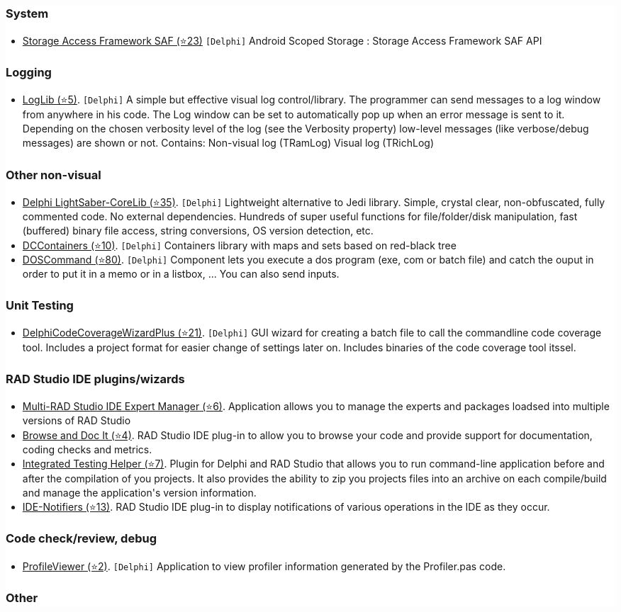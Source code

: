 ### System

*   [Storage Access Framework SAF (⭐23)](https://github.com/emozgun/delphi-android-SAF) `[Delphi]` Android Scoped Storage : Storage Access Framework SAF API

### Logging

*   [LogLib (⭐5)](https://github.com/GodModeUser/Delphi-LightSaber-LogLib). `[Delphi]` A simple but effective visual log control/library. The programmer can send messages to a log window from anywhere in his code. The Log window can be set to automatically pop up when an error message is sent to it. Depending on the chosen verbosity level of the log (see the Verbosity property) low-level messages (like verbose/debug messages) are shown or not. Contains: Non-visual log (TRamLog) Visual log (TRichLog)

### Other non-visual

*   [Delphi LightSaber-CoreLib (⭐35)](https://github.com/GodModeUser/Delphi-LightSaber-CoreLib). `[Delphi]` Lightweight alternative to Jedi library. Simple, crystal clear, non-obfuscated, fully commented code. No external dependencies. Hundreds of super useful functions for file/folder/disk manipulation, fast (buffered) binary file access, string conversions, OS version detection, etc.
*   [DCContainers (⭐10)](https://github.com/dsapolska/dccontainers). `[Delphi]` Containers library with maps and sets based on red-black tree
*   [DOSCommand (⭐80)](https://github.com/TurboPack/DOSCommand). `[Delphi]` Component lets you execute a dos program (exe, com or batch file) and catch the ouput in order to put it in a memo or in a listbox, ... You can also send inputs.

### Unit Testing

*   [DelphiCodeCoverageWizardPlus (⭐21)](https://github.com/MHumm/delphi-code-coverage-wizard-plus). `[Delphi]` GUI wizard for creating a batch file to call the commandline code coverage tool. Includes a project format for easier change of settings later on. Includes binaries of the code coverage tool itssel.

### RAD Studio IDE plugins/wizards

*   [Multi-RAD Studio IDE Expert Manager (⭐6)](https://github.com/DGH2112/Expert-Manager). Application allows you to manage the experts and packages loadsed into multiple versions of RAD Studio
*   [Browse and Doc It (⭐4)](https://github.com/DGH2112/Browse-and-Doc-It). RAD Studio IDE plug-in to allow you to browse your code and provide support for documentation, coding checks and metrics.
*   [Integrated Testing Helper (⭐7)](https://github.com/DGH2112/Integrated-Testing-Helper). Plugin for Delphi and RAD Studio that allows you to run command-line application before and after the compilation of you projects. It also provides the ability to zip you projects files into an archive on each compile/build and manage the application's version information.
*   [IDE-Notifiers (⭐13)](https://github.com/DGH2112/DGH-IDE-Notifiers). RAD Studio IDE plug-in to display notifications of various operations in the IDE as they occur.

### Code check/review, debug

*   [ProfileViewer (⭐2)](https://github.com/DGH2112/ProfileViewer). `[Delphi]` Application to view profiler information generated by the Profiler.pas code.

### Other

